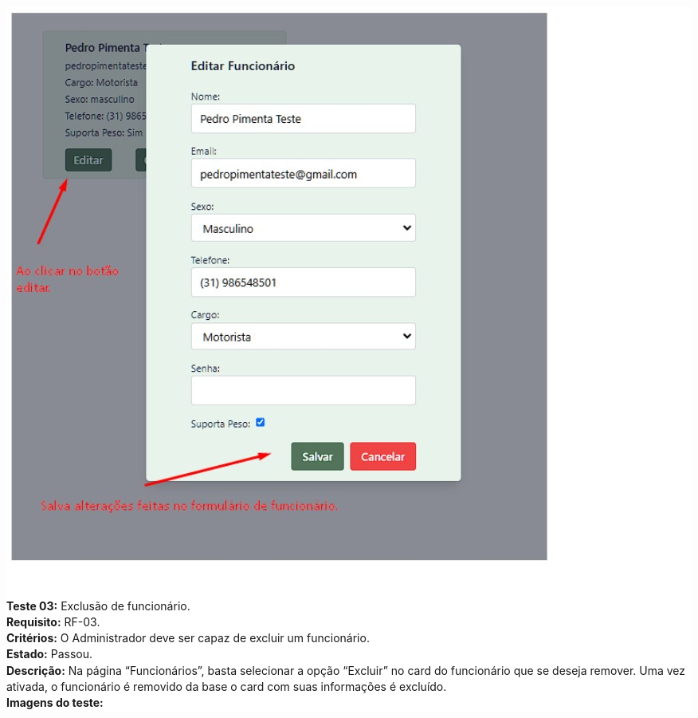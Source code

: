  ![Imagem](/documentos/img/testes/2-2.jpg)


<br>**Teste 03:** Exclusão de funcionário. 
<br>**Requisito:** RF-03.
<br>**Critérios:** O Administrador deve ser capaz de excluir um funcionário. 
<br>**Estado:** Passou. 
<br>**Descrição:** Na página “Funcionários”, basta selecionar a opção “Excluir” no card do funcionário que se deseja remover. Uma vez ativada, o funcionário é removido da base o card com suas informações é excluído.
<br>**Imagens do teste:** 